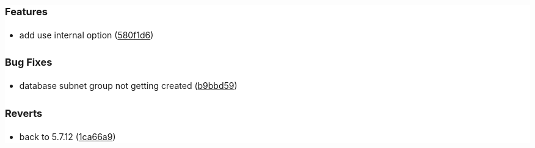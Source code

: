
### Features

* add use internal option ([580f1d6](https://github.com/wandb/terraform-aws-wandb/commit/580f1d6da11d82b5e380cb4a067d123e131eb2a4))


### Bug Fixes

* database subnet group not getting created ([b9bbd59](https://github.com/wandb/terraform-aws-wandb/commit/b9bbd594ed2fc9a8ce7e0877aa81fc654a6ba2d2))


### Reverts

* back to 5.7.12 ([1ca66a9](https://github.com/wandb/terraform-aws-wandb/commit/1ca66a9a85b57390d017eeb08ccdda48dc793f5d))
